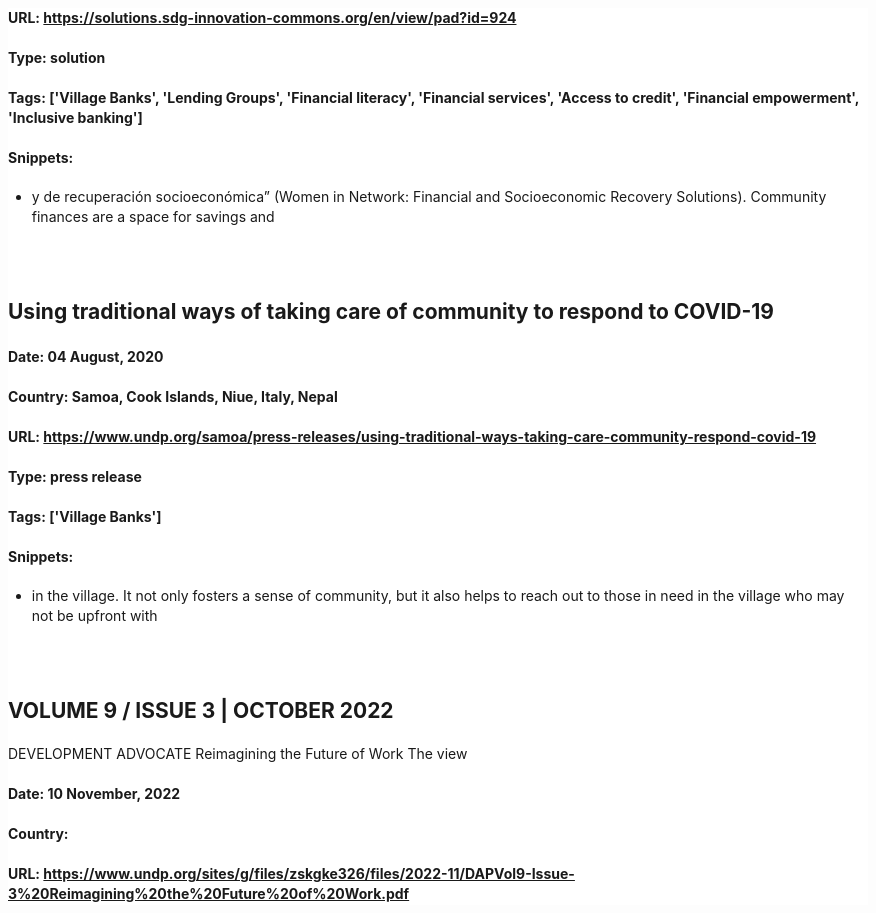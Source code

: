 #### URL: <a href="https://solutions.sdg-innovation-commons.org/en/view/pad?id=924" target="_blank">https://solutions.sdg-innovation-commons.org/en/view/pad?id=924</a>

#### Type: solution

#### Tags: ['Village Banks', 'Lending Groups', 'Financial literacy', 'Financial services', 'Access to credit', 'Financial empowerment', 'Inclusive banking']

#### Snippets:
- y de recuperación socioeconómica” (Women in Network: Financial and Socioeconomic Recovery Solutions). Community finances are a space for savings and
<br/><br/><br/>


## Using traditional ways of taking care of community to respond to COVID-19

#### Date: 04 August, 2020

#### Country: Samoa, Cook Islands, Niue, Italy, Nepal

#### URL: <a href="https://www.undp.org/samoa/press-releases/using-traditional-ways-taking-care-community-respond-covid-19" target="_blank">https://www.undp.org/samoa/press-releases/using-traditional-ways-taking-care-community-respond-covid-19</a>

#### Type: press release

#### Tags: ['Village Banks']

#### Snippets:
- in the village. It not only fosters a sense of community, but it also helps to reach out to those in need in the village who may not be upfront with
<br/><br/><br/>


## VOLUME 9 / ISSUE 3 | OCTOBER 2022
DEVELOPMENT ADVOCATE
Reimagining the Future of Work
The view

#### Date: 10 November, 2022

#### Country: 

#### URL: <a href="https://www.undp.org/sites/g/files/zskgke326/files/2022-11/DAPVol9-Issue-3%20Reimagining%20the%20Future%20of%20Work.pdf" target="_blank">https://www.undp.org/sites/g/files/zskgke326/files/2022-11/DAPVol9-Issue-3%20Reimagining%20the%20Future%20of%20Work.pdf</a>
